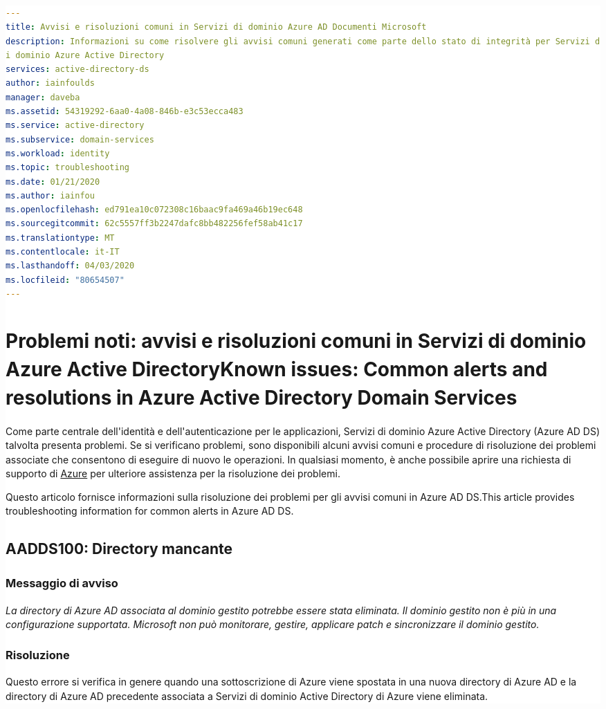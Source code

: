 ```yaml
---
title: Avvisi e risoluzioni comuni in Servizi di dominio Azure AD Documenti Microsoft
description: Informazioni su come risolvere gli avvisi comuni generati come parte dello stato di integrità per Servizi di dominio Azure Active Directory
services: active-directory-ds
author: iainfoulds
manager: daveba
ms.assetid: 54319292-6aa0-4a08-846b-e3c53ecca483
ms.service: active-directory
ms.subservice: domain-services
ms.workload: identity
ms.topic: troubleshooting
ms.date: 01/21/2020
ms.author: iainfou
ms.openlocfilehash: ed791ea10c072308c16baac9fa469a46b19ec648
ms.sourcegitcommit: 62c5557ff3b2247dafc8bb482256fef58ab41c17
ms.translationtype: MT
ms.contentlocale: it-IT
ms.lasthandoff: 04/03/2020
ms.locfileid: "80654507"
---
```

# <a name="known-issues-common-alerts-and-resolutions-in-azure-active-directory-domain-services"></a>Problemi noti: avvisi e risoluzioni comuni in Servizi di dominio Azure Active DirectoryKnown issues: Common alerts and resolutions in Azure Active Directory Domain Services

Come parte centrale dell'identità e dell'autenticazione per le applicazioni, Servizi di dominio Azure Active Directory (Azure AD DS) talvolta presenta problemi. Se si verificano problemi, sono disponibili alcuni avvisi comuni e procedure di risoluzione dei problemi associate che consentono di eseguire di nuovo le operazioni. In qualsiasi momento, è anche possibile aprire una richiesta di supporto di [Azure][azure-support] per ulteriore assistenza per la risoluzione dei problemi.

Questo articolo fornisce informazioni sulla risoluzione dei problemi per gli avvisi comuni in Azure AD DS.This article provides troubleshooting information for common alerts in Azure AD DS.

## <a name="aadds100-missing-directory"></a>AADDS100: Directory mancante

### <a name="alert-message"></a>Messaggio di avviso

*La directory di Azure AD associata al dominio gestito potrebbe essere stata eliminata. Il dominio gestito non è più in una configurazione supportata. Microsoft non può monitorare, gestire, applicare patch e sincronizzare il dominio gestito.*

### <a name="resolution"></a>Risoluzione

Questo errore si verifica in genere quando una sottoscrizione di Azure viene spostata in una nuova directory di Azure AD e la directory di Azure AD precedente associata a Servizi di dominio Active Directory di Azure viene eliminata.


[azure-support]: ../active-directory/fundamentals/active-directory-troubleshooting-support-howto.md